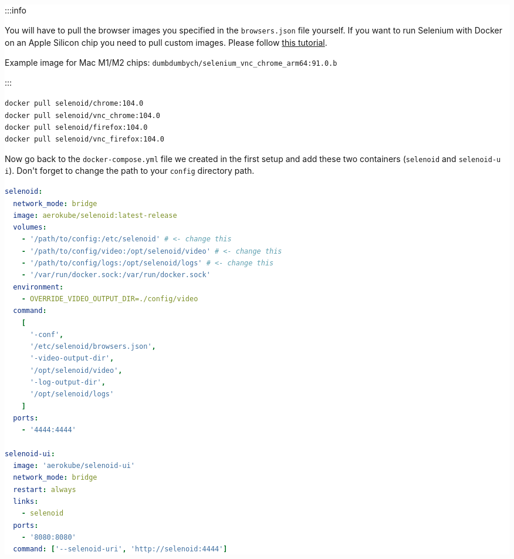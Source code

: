 :::info

You will have to pull the browser images you specified in the `browsers.json`
file yourself. If you want to run Selenium with Docker on an Apple Silicon chip
you need to pull custom images. Please follow
[this tutorial][selenium-tutorial].

Example image for Mac M1/M2 chips:
`dumbdumbych/selenium_vnc_chrome_arm64:91.0.b`

:::

```bash
docker pull selenoid/chrome:104.0
docker pull selenoid/vnc_chrome:104.0
docker pull selenoid/firefox:104.0
docker pull selenoid/vnc_firefox:104.0
```

Now go back to the `docker-compose.yml` file we created in the first setup and
add these two containers (`selenoid` and `selenoid-ui`). Don't forget to change
the path to your `config` directory path.

```yml
selenoid:
  network_mode: bridge
  image: aerokube/selenoid:latest-release
  volumes:
    - '/path/to/config:/etc/selenoid' # <- change this
    - '/path/to/config/video:/opt/selenoid/video' # <- change this
    - '/path/to/config/logs:/opt/selenoid/logs' # <- change this
    - '/var/run/docker.sock:/var/run/docker.sock'
  environment:
    - OVERRIDE_VIDEO_OUTPUT_DIR=./config/video
  command:
    [
      '-conf',
      '/etc/selenoid/browsers.json',
      '-video-output-dir',
      '/opt/selenoid/video',
      '-log-output-dir',
      '/opt/selenoid/logs'
    ]
  ports:
    - '4444:4444'

selenoid-ui:
  image: 'aerokube/selenoid-ui'
  network_mode: bridge
  restart: always
  links:
    - selenoid
  ports:
    - '8080:8080'
  command: ['--selenoid-uri', 'http://selenoid:4444']
```


[wm-docker-compose]: https://github.com/windmill-labs/windmill/blob/main/docker-compose.yml
[selenium-tutorial]: https://medium.com/@SergeyChechaev/build-selenoid-image-for-apple-silicon-m1-6dc6fc1a50c1